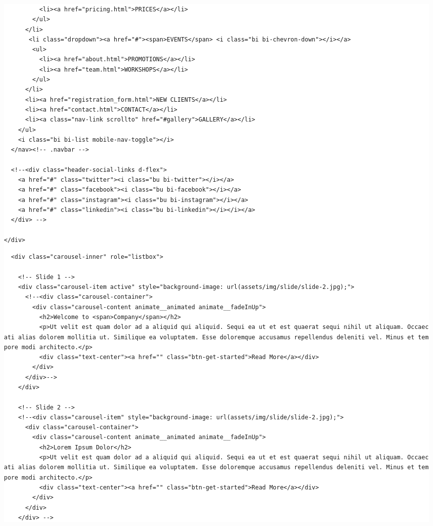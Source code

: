               <li><a href="pricing.html">PRICES</a></li>
            </ul>
          </li>
           <li class="dropdown"><a href="#"><span>EVENTS</span> <i class="bi bi-chevron-down"></i></a>
            <ul>
              <li><a href="about.html">PROMOTIONS</a></li>
              <li><a href="team.html">WORKSHOPS</a></li>
            </ul>
          </li> 
          <li><a href="registration_form.html">NEW CLIENTS</a></li>
          <li><a href="contact.html">CONTACT</a></li>
          <li><a class="nav-link scrollto" href="#gallery">GALLERY</a></li>
        </ul>
        <i class="bi bi-list mobile-nav-toggle"></i>
      </nav><!-- .navbar -->

      <!--<div class="header-social-links d-flex">
        <a href="#" class="twitter"><i class="bu bi-twitter"></i></a>
        <a href="#" class="facebook"><i class="bu bi-facebook"></i></a>
        <a href="#" class="instagram"><i class="bu bi-instagram"></i></a>
        <a href="#" class="linkedin"><i class="bu bi-linkedin"></i></i></a>
      </div> -->

    </div>
  </header>

  
  <section id="hero">
    <div id="heroCarousel" data-bs-interval="5000" class="carousel slide carousel-fade" data-bs-ride="carousel">

      <div class="carousel-inner" role="listbox">

        <!-- Slide 1 -->
        <div class="carousel-item active" style="background-image: url(assets/img/slide/slide-2.jpg);">
          <!--<div class="carousel-container">
            <div class="carousel-content animate__animated animate__fadeInUp">
              <h2>Welcome to <span>Company</span></h2>
              <p>Ut velit est quam dolor ad a aliquid qui aliquid. Sequi ea ut et est quaerat sequi nihil ut aliquam. Occaecati alias dolorem mollitia ut. Similique ea voluptatem. Esse doloremque accusamus repellendus deleniti vel. Minus et tempore modi architecto.</p>
              <div class="text-center"><a href="" class="btn-get-started">Read More</a></div>
            </div>
          </div>-->
        </div>

        <!-- Slide 2 -->
        <!--<div class="carousel-item" style="background-image: url(assets/img/slide/slide-2.jpg);">
          <div class="carousel-container">
            <div class="carousel-content animate__animated animate__fadeInUp">
              <h2>Lorem Ipsum Dolor</h2>
              <p>Ut velit est quam dolor ad a aliquid qui aliquid. Sequi ea ut et est quaerat sequi nihil ut aliquam. Occaecati alias dolorem mollitia ut. Similique ea voluptatem. Esse doloremque accusamus repellendus deleniti vel. Minus et tempore modi architecto.</p>
              <div class="text-center"><a href="" class="btn-get-started">Read More</a></div>
            </div>
          </div> 
        </div> -->

